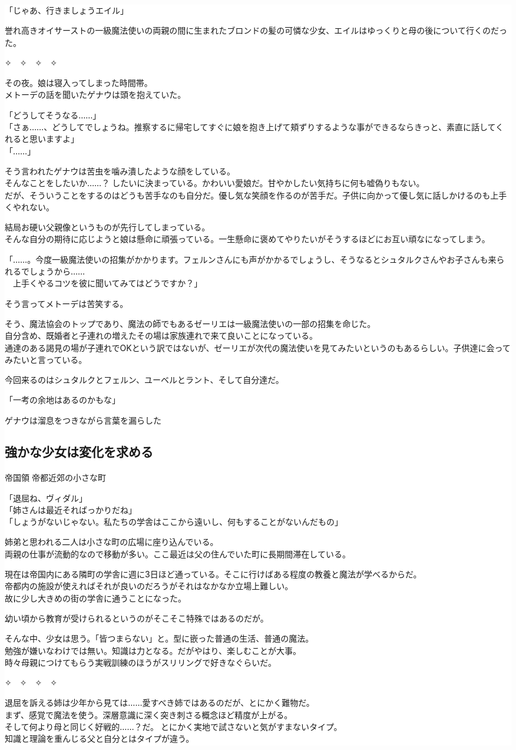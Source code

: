 「じゃあ、行きましょうエイル」  

誉れ高きオイサーストの一級魔法使いの両親の間に生まれたブロンドの髪の可憐な少女、エイルはゆっくりと母の後について行くのだった。  

✧　✧　✧　✧  

その夜。娘は寝入ってしまった時間帯。  
メトーデの話を聞いたゲナウは頭を抱えていた。  

「どうしてそうなる……」  
「さぁ……、どうしてでしょうね。推察するに帰宅してすぐに娘を抱き上げて頬ずりするような事ができるならきっと、素直に話してくれると思いますよ」  
「……」  

そう言われたゲナウは苦虫を噛み潰したような顔をしている。  
そんなことをしたいか……？ したいに決まっている。かわいい愛娘だ。甘やかしたい気持ちに何も嘘偽りもない。  
だが、そういうことをするのはどうも苦手なのも自分だ。優し気な笑顔を作るのが苦手だ。子供に向かって優し気に話しかけるのも上手くやれない。  

結局お硬い父親像というものが先行してしまっている。  
そんな自分の期待に応じようと娘は懸命に頑張っている。一生懸命に褒めてやりたいがそうするほどにお互い頑なになってしまう。  

「……。今度一級魔法使いの招集がかかります。フェルンさんにも声がかかるでしょうし、そうなるとシュタルクさんやお子さんも来られるでしょうから……  
　上手くやるコツを彼に聞いてみてはどうですか？」  

そう言ってメトーデは苦笑する。  

そう、魔法協会のトップであり、魔法の師でもあるゼーリエは一級魔法使いの一部の招集を命じた。  
自分含め、既婚者と子連れの増えたその場は家族連れで来て良いことになっている。  
通達のある謁見の場が子連れでOKという訳ではないが、ゼーリエが次代の魔法使いを見てみたいというのもあるらしい。子供達に会ってみたいと言っている。  

今回来るのはシュタルクとフェルン、ユーベルとラント、そして自分達だ。  

「一考の余地はあるのかもな」  

ゲナウは溜息をつきながら言葉を漏らした  

## 強かな少女は変化を求める  

帝国領 帝都近郊の小さな町  

「退屈ね、ヴィダル」  
「姉さんは最近そればっかりだね」  
「しょうがないじゃない。私たちの学舎はここから遠いし、何もすることがないんだもの」  

姉弟と思われる二人は小さな町の広場に座り込んでいる。  
両親の仕事が流動的なので移動が多い。ここ最近は父の住んでいた町に長期間滞在している。  

現在は帝国内にある隣町の学舎に週に3日ほど通っている。そこに行けばある程度の教養と魔法が学べるからだ。  
帝都内の施設が使えればそれが良いのだろうがそれはなかなか立場上難しい。  
故に少し大きめの街の学舎に通うことになった。  

幼い頃から教育が受けられるというのがそこそこ特殊ではあるのだが。  

そんな中、少女は思う。「皆つまらない」と。型に嵌った普通の生活、普通の魔法。  
勉強が嫌いなわけでは無い。知識は力となる。だがやはり、楽しむことが大事。  
時々母親につけてもらう実戦訓練のほうがスリリングで好きなぐらいだ。  

✧　✧　✧　✧  

退屈を訴える姉は少年から見ては……愛すべき姉ではあるのだが、とにかく難物だ。  
まず、感覚で魔法を使う。深層意識に深く突き刺さる概念ほど精度が上がる。  
そして何より母と同じく好戦的……？だ。 とにかく実地で試さないと気がすまないタイプ。  
知識と理論を重んじる父と自分とはタイプが違う。  
